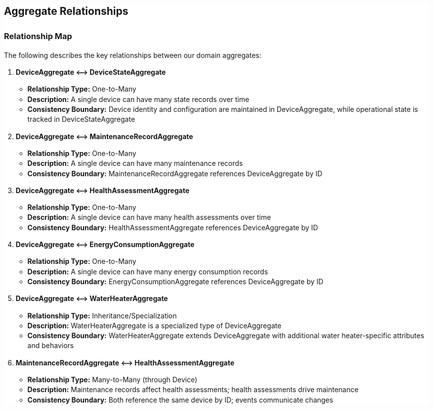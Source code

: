
## Aggregate Relationships

### Relationship Map

The following describes the key relationships between our domain aggregates:

1. **DeviceAggregate ⟷ DeviceStateAggregate**
   - **Relationship Type:** One-to-Many
   - **Description:** A single device can have many state records over time
   - **Consistency Boundary:** Device identity and configuration are maintained in DeviceAggregate, while operational state is tracked in DeviceStateAggregate

2. **DeviceAggregate ⟷ MaintenanceRecordAggregate**
   - **Relationship Type:** One-to-Many
   - **Description:** A single device can have many maintenance records
   - **Consistency Boundary:** MaintenanceRecordAggregate references DeviceAggregate by ID

3. **DeviceAggregate ⟷ HealthAssessmentAggregate**
   - **Relationship Type:** One-to-Many
   - **Description:** A single device can have many health assessments over time
   - **Consistency Boundary:** HealthAssessmentAggregate references DeviceAggregate by ID

4. **DeviceAggregate ⟷ EnergyConsumptionAggregate**
   - **Relationship Type:** One-to-Many
   - **Description:** A single device can have many energy consumption records
   - **Consistency Boundary:** EnergyConsumptionAggregate references DeviceAggregate by ID

5. **DeviceAggregate ⟷ WaterHeaterAggregate**
   - **Relationship Type:** Inheritance/Specialization
   - **Description:** WaterHeaterAggregate is a specialized type of DeviceAggregate
   - **Consistency Boundary:** WaterHeaterAggregate extends DeviceAggregate with additional water heater-specific attributes and behaviors

6. **MaintenanceRecordAggregate ⟷ HealthAssessmentAggregate**
   - **Relationship Type:** Many-to-Many (through Device)
   - **Description:** Maintenance records affect health assessments; health assessments drive maintenance
   - **Consistency Boundary:** Both reference the same device by ID; events communicate changes
